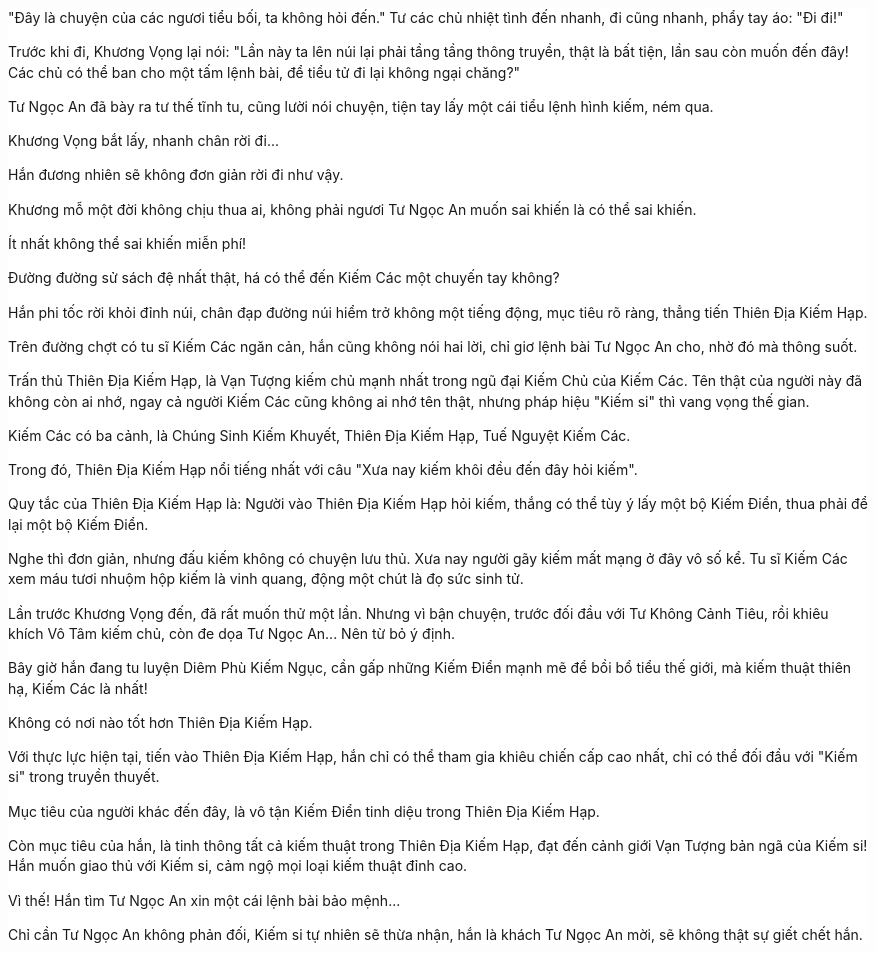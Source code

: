 "Đây là chuyện của các ngươi tiểu bối, ta không hỏi đến." Tư các chủ nhiệt tình đến nhanh, đi cũng nhanh, phẩy tay áo: "Đi đi!"

Trước khi đi, Khương Vọng lại nói: "Lần này ta lên núi lại phải tầng tầng thông truyền, thật là bất tiện, lần sau còn muốn đến đây! Các chủ có thể ban cho một tấm lệnh bài, để tiểu tử đi lại không ngại chăng?"

Tư Ngọc An đã bày ra tư thế tĩnh tu, cũng lười nói chuyện, tiện tay lấy một cái tiểu lệnh hình kiếm, ném qua.

Khương Vọng bắt lấy, nhanh chân rời đi...

Hắn đương nhiên sẽ không đơn giản rời đi như vậy.

Khương mỗ một đời không chịu thua ai, không phải ngươi Tư Ngọc An muốn sai khiến là có thể sai khiến.

Ít nhất không thể sai khiến miễn phí!

Đường đường sử sách đệ nhất thật, há có thể đến Kiếm Các một chuyến tay không?

Hắn phi tốc rời khỏi đỉnh núi, chân đạp đường núi hiểm trở không một tiếng động, mục tiêu rõ ràng, thẳng tiến Thiên Địa Kiếm Hạp.

Trên đường chợt có tu sĩ Kiếm Các ngăn cản, hắn cũng không nói hai lời, chỉ giơ lệnh bài Tư Ngọc An cho, nhờ đó mà thông suốt.

Trấn thủ Thiên Địa Kiếm Hạp, là Vạn Tượng kiếm chủ mạnh nhất trong ngũ đại Kiếm Chủ của Kiếm Các. Tên thật của người này đã không còn ai nhớ, ngay cả người Kiếm Các cũng không ai nhớ tên thật, nhưng pháp hiệu "Kiếm si" thì vang vọng thế gian.

Kiếm Các có ba cảnh, là Chúng Sinh Kiếm Khuyết, Thiên Địa Kiếm Hạp, Tuế Nguyệt Kiếm Các.

Trong đó, Thiên Địa Kiếm Hạp nổi tiếng nhất với câu "Xưa nay kiếm khôi đều đến đây hỏi kiếm".

Quy tắc của Thiên Địa Kiếm Hạp là: Người vào Thiên Địa Kiếm Hạp hỏi kiếm, thắng có thể tùy ý lấy một bộ Kiếm Điển, thua phải để lại một bộ Kiếm Điển.

Nghe thì đơn giản, nhưng đấu kiếm không có chuyện lưu thủ. Xưa nay người gãy kiếm mất mạng ở đây vô số kể. Tu sĩ Kiếm Các xem máu tươi nhuộm hộp kiếm là vinh quang, động một chút là đọ sức sinh tử.

Lần trước Khương Vọng đến, đã rất muốn thử một lần. Nhưng vì bận chuyện, trước đối đầu với Tư Không Cảnh Tiêu, rồi khiêu khích Vô Tâm kiếm chủ, còn đe dọa Tư Ngọc An... Nên từ bỏ ý định.

Bây giờ hắn đang tu luyện Diêm Phù Kiếm Ngục, cần gấp những Kiếm Điển mạnh mẽ để bồi bổ tiểu thế giới, mà kiếm thuật thiên hạ, Kiếm Các là nhất!

Không có nơi nào tốt hơn Thiên Địa Kiếm Hạp.

Với thực lực hiện tại, tiến vào Thiên Địa Kiếm Hạp, hắn chỉ có thể tham gia khiêu chiến cấp cao nhất, chỉ có thể đối đầu với "Kiếm si" trong truyền thuyết.

Mục tiêu của người khác đến đây, là vô tận Kiếm Điển tinh diệu trong Thiên Địa Kiếm Hạp.

Còn mục tiêu của hắn, là tinh thông tất cả kiếm thuật trong Thiên Địa Kiếm Hạp, đạt đến cảnh giới Vạn Tượng bản ngã của Kiếm si! Hắn muốn giao thủ với Kiếm si, cảm ngộ mọi loại kiếm thuật đỉnh cao.

Vì thế! Hắn tìm Tư Ngọc An xin một cái lệnh bài bảo mệnh...

Chỉ cần Tư Ngọc An không phản đối, Kiếm si tự nhiên sẽ thừa nhận, hắn là khách Tư Ngọc An mời, sẽ không thật sự giết chết hắn.

